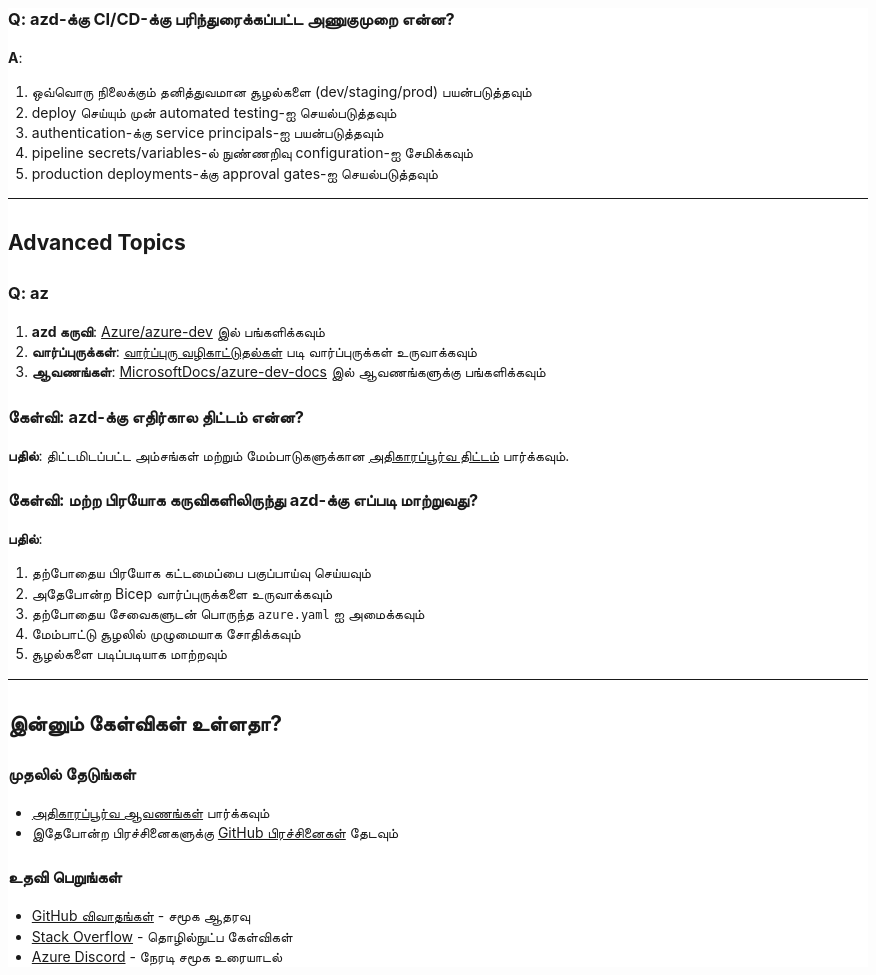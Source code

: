 ### Q: azd-க்கு CI/CD-க்கு பரிந்துரைக்கப்பட்ட அணுகுமுறை என்ன?
**A**: 
1. ஒவ்வொரு நிலைக்கும் தனித்துவமான சூழல்களை (dev/staging/prod) பயன்படுத்தவும்
2. deploy செய்யும் முன் automated testing-ஐ செயல்படுத்தவும்
3. authentication-க்கு service principals-ஐ பயன்படுத்தவும்
4. pipeline secrets/variables-ல் நுண்ணறிவு configuration-ஐ சேமிக்கவும்
5. production deployments-க்கு approval gates-ஐ செயல்படுத்தவும்

---

## Advanced Topics

### Q: az
1. **azd கருவி**: [Azure/azure-dev](https://github.com/Azure/azure-dev) இல் பங்களிக்கவும்  
2. **வார்ப்புருக்கள்**: [வார்ப்புரு வழிகாட்டுதல்கள்](https://github.com/Azure-Samples/awesome-azd) படி வார்ப்புருக்கள் உருவாக்கவும்  
3. **ஆவணங்கள்**: [MicrosoftDocs/azure-dev-docs](https://github.com/MicrosoftDocs/azure-dev-docs) இல் ஆவணங்களுக்கு பங்களிக்கவும்  

### கேள்வி: azd-க்கு எதிர்கால திட்டம் என்ன?  
**பதில்**: திட்டமிடப்பட்ட அம்சங்கள் மற்றும் மேம்பாடுகளுக்கான [அதிகாரப்பூர்வ திட்டம்](https://github.com/Azure/azure-dev/projects) பார்க்கவும்.  

### கேள்வி: மற்ற பிரயோக கருவிகளிலிருந்து azd-க்கு எப்படி மாற்றுவது?  
**பதில்**:  
1. தற்போதைய பிரயோக கட்டமைப்பை பகுப்பாய்வு செய்யவும்  
2. அதேபோன்ற Bicep வார்ப்புருக்களை உருவாக்கவும்  
3. தற்போதைய சேவைகளுடன் பொருந்த `azure.yaml` ஐ அமைக்கவும்  
4. மேம்பாட்டு சூழலில் முழுமையாக சோதிக்கவும்  
5. சூழல்களை படிப்படியாக மாற்றவும்  

---

## இன்னும் கேள்விகள் உள்ளதா?  

### **முதலில் தேடுங்கள்**  
- [அதிகாரப்பூர்வ ஆவணங்கள்](https://learn.microsoft.com/en-us/azure/developer/azure-developer-cli/) பார்க்கவும்  
- இதேபோன்ற பிரச்சினைகளுக்கு [GitHub பிரச்சினைகள்](https://github.com/Azure/azure-dev/issues) தேடவும்  

### **உதவி பெறுங்கள்**  
- [GitHub விவாதங்கள்](https://github.com/Azure/azure-dev/discussions) - சமூக ஆதரவு  
- [Stack Overflow](https://stackoverflow.com/questions/tagged/azure-developer-cli) - தொழில்நுட்ப கேள்விகள்  
- [Azure Discord](https://discord.gg/azure) - நேரடி சமூக உரையாடல்  
